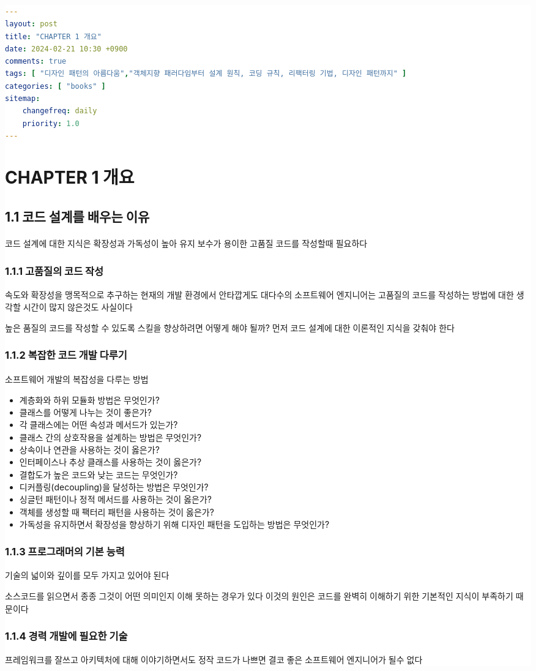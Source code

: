 ```yaml
---
layout: post
title: "CHAPTER 1 개요"
date: 2024-02-21 10:30 +0900
comments: true
tags: [ "디자인 패턴의 아름다움","객체지향 패러다임부터 설계 원칙, 코딩 규칙, 리팩터링 기법, 디자인 패턴까지" ]
categories: [ "books" ]
sitemap:
    changefreq: daily
    priority: 1.0
---
```


# CHAPTER 1 개요

## 1.1 코드 설계를 배우는 이유 
코드 설계에 대한 지식은 확장성과 가독성이 높아 유지 보수가 용이한 고품질 코드를 작성할때 필요하다
### 1.1.1 고품질의 코드 작성 

속도와 확장성을 맹목적으로 추구하는 현재의 개발 환경에서 안타깝게도 대다수의 소프트웨어 엔지니어는 
고품질의 코드를 작성하는 방법에 대한 생각할 시간이 많지 않은것도 사실이다

높은 품질의 코드를 작성할 수 있도록 스킬을 향상하려면 어떻게 해야 될까?
먼저 코드 설계에 대한 이론적인 지식을 갖춰야 한다

### 1.1.2 복잡한 코드 개발 다루기 

소프트웨어 개발의 복잡성을 다루는 방법
* 계층화와 하위 모듈화 방법은 무엇인가?
* 클래스를 어떻게 나누는 것이 좋은가?
* 각 클래스에는 어떤 속성과 메서드가 있는가?
* 클래스 간의 상호작용을 설계하는 방법은 무엇인가?
* 상속이나 연관을 사용하는 것이 옳은가?
* 인터페이스나 추상 클래스를 사용하는 것이 옳은가?
* 결합도가 높은 코드와 낮는 코드는 무엇인가?
* 디커플링(decoupling)을 달성하는 방법은 무엇인가?
* 싱글턴 패턴이나 정적 메서드를 사용하는 것이 옳은가?
* 객체를 생성할 때 팩터리 패턴을 사용하는 것이 옳은가?
* 가독성을 유지하면서 확장성을 향상하기 위해 디자인 패턴을 도입하는 방법은 무엇인가?

### 1.1.3 프로그래머의 기본 능력 

기술의 넓이와 깊이를 모두 가지고 있어야 된다

소스코드를 읽으면서 종종 그것이 어떤 의미인지 이해 못하는 경우가 있다 이것의 원인은
코드를 완벽히 이해하기 위한 기본적인 지식이 부족하기 때문이다

### 1.1.4 경력 개발에 필요한 기술 
프레임워크를 잘쓰고 아키텍처에 대해 이야기하면서도 정작 코드가 나쁘면 결코 좋은 소프트웨어 엔지니어가 될수 없다
